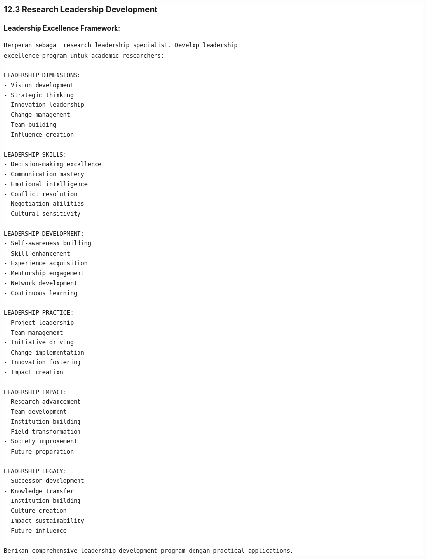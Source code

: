 ### 12.3 Research Leadership Development

**Leadership Excellence Framework:**
```
Berperan sebagai research leadership specialist. Develop leadership 
excellence program untuk academic researchers:

LEADERSHIP DIMENSIONS:
- Vision development
- Strategic thinking
- Innovation leadership
- Change management
- Team building
- Influence creation

LEADERSHIP SKILLS:
- Decision-making excellence
- Communication mastery
- Emotional intelligence
- Conflict resolution
- Negotiation abilities
- Cultural sensitivity

LEADERSHIP DEVELOPMENT:
- Self-awareness building
- Skill enhancement
- Experience acquisition
- Mentorship engagement
- Network development
- Continuous learning

LEADERSHIP PRACTICE:
- Project leadership
- Team management
- Initiative driving
- Change implementation
- Innovation fostering
- Impact creation

LEADERSHIP IMPACT:
- Research advancement
- Team development
- Institution building
- Field transformation
- Society improvement
- Future preparation

LEADERSHIP LEGACY:
- Successor development
- Knowledge transfer
- Institution building
- Culture creation
- Impact sustainability
- Future influence

Berikan comprehensive leadership development program dengan practical applications.
```
